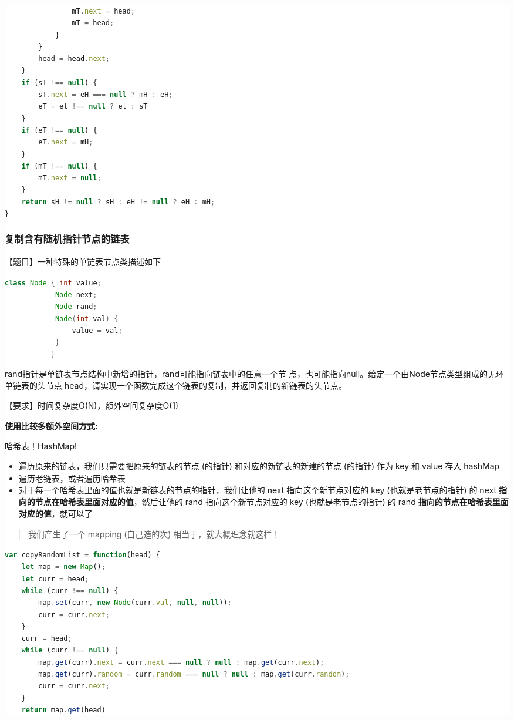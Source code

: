 ```js
                mT.next = head;
                mT = head;
            }
        }
        head = head.next;
    }
    if (sT !== null) {
        sT.next = eH === null ? mH : eH;
        eT = et !== null ? et : sT
    }
    if (eT !== null) {
        eT.next = mH;
    }
    if (mT !== null) {
        mT.next = null;
    }
    return sH != null ? sH : eH != null ? eH : mH;
}

```

### 复制含有随机指针节点的链表 

【题目】一种特殊的单链表节点类描述如下 

```java
class Node { int value; 
            Node next; 
            Node rand; 
            Node(int val) { 
                value = val; 
            } 
           } 
```



rand指针是单链表节点结构中新增的指针，rand可能指向链表中的任意一个节 点，也可能指向null。给定一个由Node节点类型组成的无环单链表的头节点 head，请实现一个函数完成这个链表的复制，并返回复制的新链表的头节点。 

【要求】时间复杂度O(N)，额外空间复杂度O(1)

**使用比较多额外空间方式:**

哈希表！HashMap!

- 遍历原来的链表，我们只需要把原来的链表的节点 (的指针) 和对应的新链表的新建的节点 (的指针) 作为 key 和 value 存入 hashMap
- 遍历老链表，或者遍历哈希表
- 对于每一个哈希表里面的值也就是新链表的节点的指针，我们让他的 next 指向这个新节点对应的 key (也就是老节点的指针) 的 next **指向的节点在哈希表里面对应的值**，然后让他的 rand 指向这个新节点对应的 key (也就是老节点的指针) 的 rand **指向的节点在哈希表里面对应的值**，就可以了

> 我们产生了一个 mapping (自己造的次) 相当于，就大概理念就这样！

```js
var copyRandomList = function(head) {
    let map = new Map();
    let curr = head;
    while (curr !== null) {
        map.set(curr, new Node(curr.val, null, null));
        curr = curr.next;
    }
    curr = head;
    while (curr !== null) {
        map.get(curr).next = curr.next === null ? null : map.get(curr.next);
        map.get(curr).random = curr.random === null ? null : map.get(curr.random);
        curr = curr.next;
    }
    return map.get(head)
```